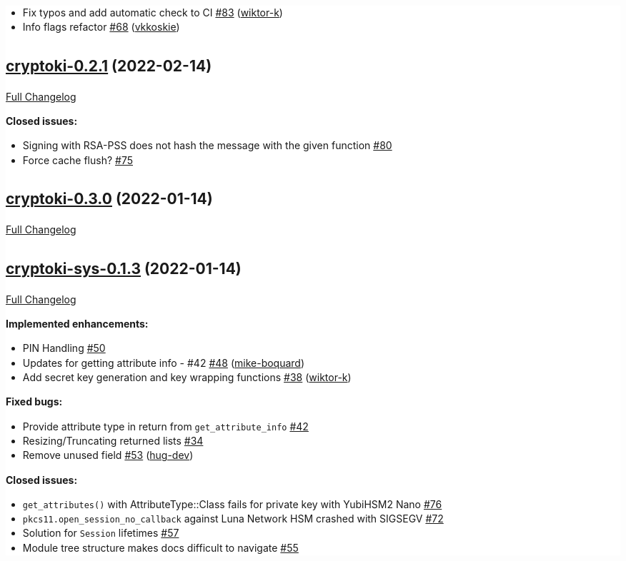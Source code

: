 - Fix typos and add automatic check to CI [\#83](https://github.com/parallaxsecond/rust-cryptoki/pull/83) ([wiktor-k](https://github.com/wiktor-k))
- Info flags refactor [\#68](https://github.com/parallaxsecond/rust-cryptoki/pull/68) ([vkkoskie](https://github.com/vkkoskie))

## [cryptoki-0.2.1](https://github.com/parallaxsecond/rust-cryptoki/tree/cryptoki-0.2.1) (2022-02-14)

[Full Changelog](https://github.com/parallaxsecond/rust-cryptoki/compare/cryptoki-0.3.0...cryptoki-0.2.1)

**Closed issues:**

- Signing with RSA-PSS does not hash the message with the given function [\#80](https://github.com/parallaxsecond/rust-cryptoki/issues/80)
- Force cache flush? [\#75](https://github.com/parallaxsecond/rust-cryptoki/issues/75)

## [cryptoki-0.3.0](https://github.com/parallaxsecond/rust-cryptoki/tree/cryptoki-0.3.0) (2022-01-14)

[Full Changelog](https://github.com/parallaxsecond/rust-cryptoki/compare/cryptoki-sys-0.1.3...cryptoki-0.3.0)

## [cryptoki-sys-0.1.3](https://github.com/parallaxsecond/rust-cryptoki/tree/cryptoki-sys-0.1.3) (2022-01-14)

[Full Changelog](https://github.com/parallaxsecond/rust-cryptoki/compare/cryptoki-0.2.0...cryptoki-sys-0.1.3)

**Implemented enhancements:**

- PIN Handling [\#50](https://github.com/parallaxsecond/rust-cryptoki/issues/50)
- Updates for getting attribute info - \#42 [\#48](https://github.com/parallaxsecond/rust-cryptoki/pull/48) ([mike-boquard](https://github.com/mike-boquard))
- Add secret key generation and key wrapping functions [\#38](https://github.com/parallaxsecond/rust-cryptoki/pull/38) ([wiktor-k](https://github.com/wiktor-k))

**Fixed bugs:**

- Provide attribute type in return from `get_attribute_info` [\#42](https://github.com/parallaxsecond/rust-cryptoki/issues/42)
- Resizing/Truncating returned lists [\#34](https://github.com/parallaxsecond/rust-cryptoki/issues/34)
- Remove unused field [\#53](https://github.com/parallaxsecond/rust-cryptoki/pull/53) ([hug-dev](https://github.com/hug-dev))

**Closed issues:**

- `get_attributes()` with AttributeType::Class fails for private key with YubiHSM2 Nano [\#76](https://github.com/parallaxsecond/rust-cryptoki/issues/76)
- `pkcs11.open_session_no_callback` against Luna Network HSM crashed with SIGSEGV [\#72](https://github.com/parallaxsecond/rust-cryptoki/issues/72)
- Solution for `Session` lifetimes [\#57](https://github.com/parallaxsecond/rust-cryptoki/issues/57)
- Module tree structure makes docs difficult to navigate [\#55](https://github.com/parallaxsecond/rust-cryptoki/issues/55)
